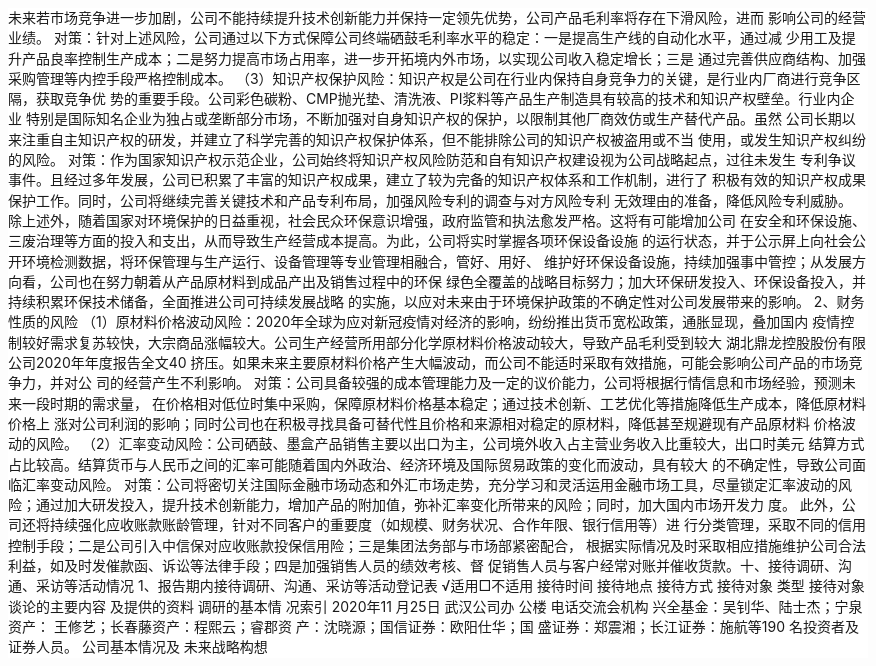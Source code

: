 未来若市场竞争进一步加剧，公司不能持续提升技术创新能力并保持一定领先优势，公司产品毛利率将存在下滑风险，进而
影响公司的经营业绩。
对策：针对上述风险，公司通过以下方式保障公司终端硒鼓毛利率水平的稳定：一是提高生产线的自动化水平，通过减
少用工及提升产品良率控制生产成本；二是努力提高市场占用率，进一步开拓境内外市场，以实现公司收入稳定增长；三是
通过完善供应商结构、加强采购管理等内控手段严格控制成本。
（3）知识产权保护风险：知识产权是公司在行业内保持自身竞争力的关键，是行业内厂商进行竞争区隔，获取竞争优
势的重要手段。公司彩色碳粉、CMP抛光垫、清洗液、PI浆料等产品生产制造具有较高的技术和知识产权壁垒。行业内企业
特别是国际知名企业为独占或垄断部分市场，不断加强对自身知识产权的保护，以限制其他厂商效仿或生产替代产品。虽然
公司长期以来注重自主知识产权的研发，并建立了科学完善的知识产权保护体系，但不能排除公司的知识产权被盗用或不当
使用，或发生知识产权纠纷的风险。
对策：作为国家知识产权示范企业，公司始终将知识产权风险防范和自有知识产权建设视为公司战略起点，过往未发生
专利争议事件。且经过多年发展，公司已积累了丰富的知识产权成果，建立了较为完备的知识产权体系和工作机制，进行了
积极有效的知识产权成果保护工作。同时，公司将继续完善关键技术和产品专利布局，加强风险专利的调查与对方风险专利
无效理由的准备，降低风险专利威胁。
除上述外，随着国家对环境保护的日益重视，社会民众环保意识增强，政府监管和执法愈发严格。这将有可能增加公司
在安全和环保设施、三废治理等方面的投入和支出，从而导致生产经营成本提高。为此，公司将实时掌握各项环保设备设施
的运行状态，并于公示屏上向社会公开环境检测数据，将环保管理与生产运行、设备管理等专业管理相融合，管好、用好、
维护好环保设备设施，持续加强事中管控；从发展方向看，公司也在努力朝着从产品原材料到成品产出及销售过程中的环保
绿色全覆盖的战略目标努力；加大环保研发投入、环保设备投入，并持续积累环保技术储备，全面推进公司可持续发展战略
的实施，以应对未来由于环境保护政策的不确定性对公司发展带来的影响。
2、财务性质的风险
（1）原材料价格波动风险：2020年全球为应对新冠疫情对经济的影响，纷纷推出货币宽松政策，通胀显现，叠加国内
疫情控制较好需求复苏较快，大宗商品涨幅较大。公司生产经营所用部分化学原材料价格波动较大，导致产品毛利受到较大
湖北鼎龙控股股份有限公司2020年年度报告全文40
挤压。如果未来主要原材料价格产生大幅波动，而公司不能适时采取有效措施，可能会影响公司产品的市场竞争力，并对公
司的经营产生不利影响。
对策：公司具备较强的成本管理能力及一定的议价能力，公司将根据行情信息和市场经验，预测未来一段时期的需求量，
在价格相对低位时集中采购，保障原材料价格基本稳定；通过技术创新、工艺优化等措施降低生产成本，降低原材料价格上
涨对公司利润的影响；同时公司也在积极寻找具备可替代性且价格和来源相对稳定的原材料，降低甚至规避现有产品原材料
价格波动的风险。
（2）汇率变动风险：公司硒鼓、墨盒产品销售主要以出口为主，公司境外收入占主营业务收入比重较大，出口时美元
结算方式占比较高。结算货币与人民币之间的汇率可能随着国内外政治、经济环境及国际贸易政策的变化而波动，具有较大
的不确定性，导致公司面临汇率变动风险。
对策：公司将密切关注国际金融市场动态和外汇市场走势，充分学习和灵活运用金融市场工具，尽量锁定汇率波动的风
险；通过加大研发投入，提升技术创新能力，增加产品的附加值，弥补汇率变化所带来的风险；同时，加大国内市场开发力
度。
此外，公司还将持续强化应收账款账龄管理，针对不同客户的重要度（如规模、财务状况、合作年限、银行信用等）进
行分类管理，采取不同的信用控制手段；二是公司引入中信保对应收账款投保信用险；三是集团法务部与市场部紧密配合，
根据实际情况及时采取相应措施维护公司合法利益，如及时发催款函、诉讼等法律手段；四是加强销售人员的绩效考核、督
促销售人员与客户经常对账并催收货款。十、接待调研、沟通、采访等活动情况
1、报告期内接待调研、沟通、采访等活动登记表
√适用□不适用
接待时间
接待地点
接待方式
接待对象
类型
接待对象
谈论的主要内容
及提供的资料
调研的基本情
况索引
2020年11
月25日
武汉公司办
公楼
电话交流会机构
兴全基金：吴钊华、陆士杰；宁泉资产：
王修艺；长春藤资产：程熙云；睿郡资
产：沈晓源；国信证券：欧阳仕华；国
盛证券：郑震湘；长江证券：施航等190
名投资者及证券人员。
公司基本情况及
未来战略构想